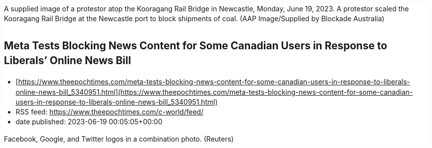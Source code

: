 A supplied image of a protestor atop the Kooragang Rail Bridge in Newcastle, Monday, June 19, 2023. A protestor scaled the Kooragang Rail Bridge at the Newcastle port to block shipments of coal. (AAP Image/Supplied by Blockade Australia)

## Meta Tests Blocking News Content for Some Canadian Users in Response to Liberals’ Online News Bill
 - [https://www.theepochtimes.com/meta-tests-blocking-news-content-for-some-canadian-users-in-response-to-liberals-online-news-bill_5340951.html](https://www.theepochtimes.com/meta-tests-blocking-news-content-for-some-canadian-users-in-response-to-liberals-online-news-bill_5340951.html)
 - RSS feed: https://www.theepochtimes.com/c-world/feed/
 - date published: 2023-06-19 00:05:05+00:00

Facebook, Google, and Twitter logos in a combination photo. (Reuters)

